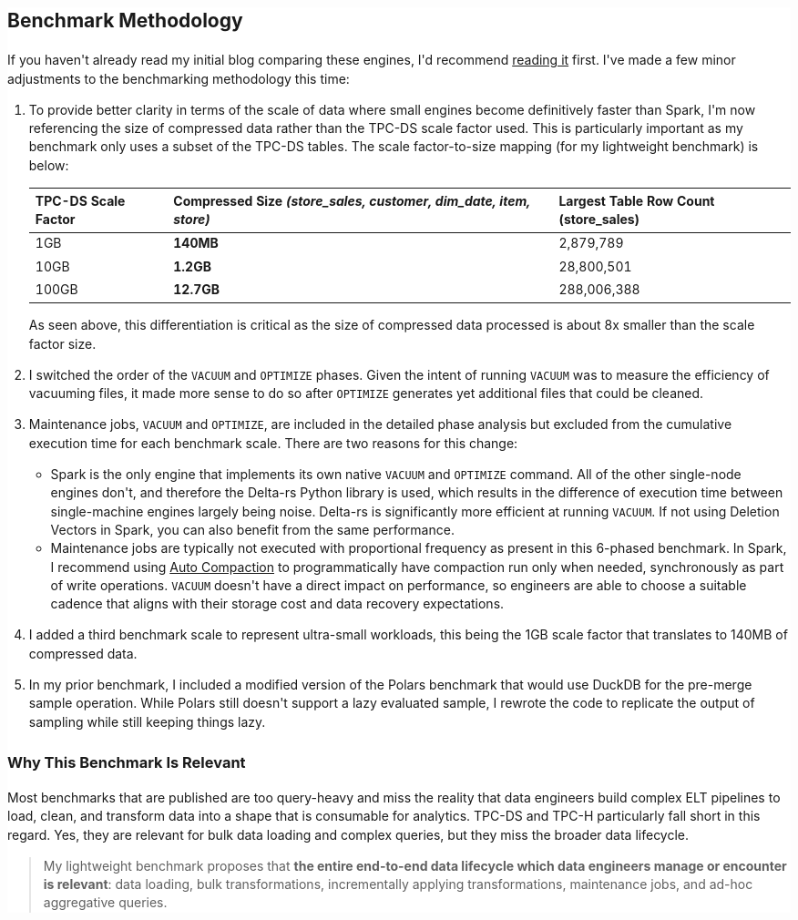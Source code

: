 ## Benchmark Methodology
If you haven't already read my initial blog comparing these engines, I'd recommend [reading it](https://milescole.dev/data-engineering/2024/12/12/Should-You-Ditch-Spark-DuckDB-Polars.html) first. I've made a few minor adjustments to the benchmarking methodology this time:
1. To provide better clarity in terms of the scale of data where small engines become definitively faster than Spark, I'm now referencing the size of compressed data rather than the TPC-DS scale factor used. This is particularly important as my benchmark only uses a subset of the TPC-DS tables. The scale factor-to-size mapping (for my lightweight benchmark) is below:

    | TPC-DS Scale Factor   | Compressed Size _(store_sales, customer, dim_date, item, store)_ | Largest Table Row Count (store_sales) |
    | --------------------- | ---------------------------------------------------------------- | ------------------------------------- |
    | 1GB                   | **140MB**                                                        | 2,879,789                             |
    | 10GB                  | **1.2GB**                                                        | 28,800,501                            |
    | 100GB                 | **12.7GB**                                                       | 288,006,388                           |

    As seen above, this differentiation is critical as the size of compressed data processed is about 8x smaller than the scale factor size.

1. I switched the order of the `VACUUM` and `OPTIMIZE` phases. Given the intent of running `VACUUM` was to measure the efficiency of vacuuming files, it made more sense to do so after `OPTIMIZE` generates yet additional files that could be cleaned.
1. Maintenance jobs, `VACUUM` and `OPTIMIZE`, are included in the detailed phase analysis but excluded from the cumulative execution time for each benchmark scale. There are two reasons for this change:
    - Spark is the only engine that implements its own native `VACUUM` and `OPTIMIZE` command. All of the other single-node engines don't, and therefore the Delta-rs Python library is used, which results in the difference of execution time between single-machine engines largely being noise. Delta-rs is significantly more efficient at running `VACUUM`. If not using Deletion Vectors in Spark, you can also benefit from the same performance.
    - Maintenance jobs are typically not executed with proportional frequency as present in this 6-phased benchmark. In Spark, I recommend using [Auto Compaction](https://milescole.dev/data-engineering/2025/02/26/The-Art-and-Science-of-Table-Compaction.html) to programmatically have compaction run only when needed, synchronously as part of write operations. `VACUUM` doesn't have a direct impact on performance, so engineers are able to choose a suitable cadence that aligns with their storage cost and data recovery expectations.
1. I added a third benchmark scale to represent ultra-small workloads, this being the 1GB scale factor that translates to 140MB of compressed data.
1. In my prior benchmark, I included a modified version of the Polars benchmark that would use DuckDB for the pre-merge sample operation. While Polars still doesn't support a lazy evaluated sample, I rewrote the code to replicate the output of sampling while still keeping things lazy.

### Why This Benchmark Is Relevant
Most benchmarks that are published are too query-heavy and miss the reality that data engineers build complex ELT pipelines to load, clean, and transform data into a shape that is consumable for analytics. TPC-DS and TPC-H particularly fall short in this regard. Yes, they are relevant for bulk data loading and complex queries, but they miss the broader data lifecycle.

> My lightweight benchmark proposes that **the entire end-to-end data lifecycle which data engineers manage or encounter is relevant**: data loading, bulk transformations, incrementally applying transformations, maintenance jobs, and ad-hoc aggregative queries.

